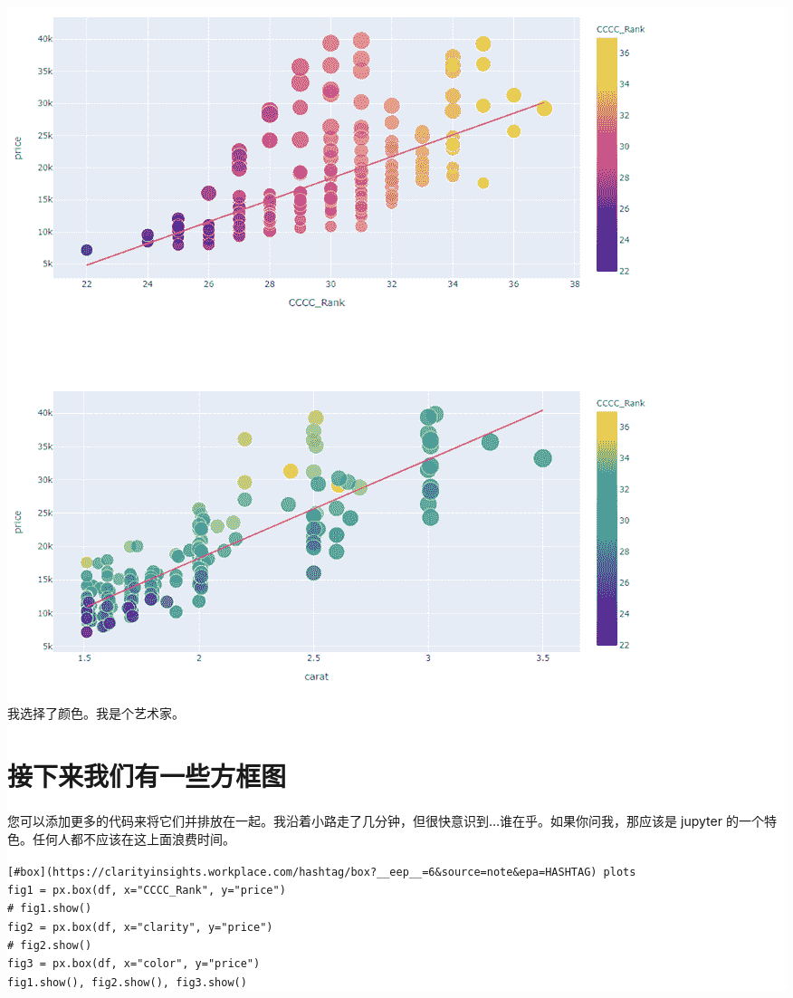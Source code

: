 ![](img/3a1a99974f8c7a54ec19a1fdb43bb380.png)

我选择了颜色。我是个艺术家。

# 接下来我们有一些方框图

您可以添加更多的代码来将它们并排放在一起。我沿着小路走了几分钟，但很快意识到…谁在乎。如果你问我，那应该是 jupyter 的一个特色。任何人都不应该在这上面浪费时间。

```
[#box](https://clarityinsights.workplace.com/hashtag/box?__eep__=6&source=note&epa=HASHTAG) plots
fig1 = px.box(df, x="CCCC_Rank", y="price")
# fig1.show()
fig2 = px.box(df, x="clarity", y="price")
# fig2.show()
fig3 = px.box(df, x="color", y="price")
fig1.show(), fig2.show(), fig3.show()
```
